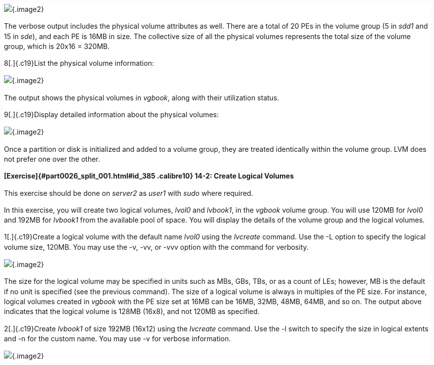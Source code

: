 ![](images/00705.jpeg){.image2}

The verbose output includes the physical volume attributes as well.
There are a total of 20 PEs in the volume group (5 in *sdd1* and 15 in
*sde*), and each PE is 16MB in size. The collective size of all the
physical volumes represents the total size of the volume group, which is
20x16 = 320MB.

8[.]{.c19}List the physical volume information:

![](images/00706.jpeg){.image2}

The output shows the physical volumes in *vgbook*, along with their
utilization status.

9[.]{.c19}Display detailed information about the physical volumes:

![](images/00707.jpeg){.image2}

Once a partition or disk is initialized and added to a volume group,
they are treated identically within the volume group. LVM does not
prefer one over the other.

**[Exercise]{#part0026_split_001.html#id_385 .calibre10} 14-2: Create
Logical Volumes**

This exercise should be done on *server2* as *user1* with *sudo* where
required.

In this exercise, you will create two logical volumes, *lvol0* and
*lvbook1*, in the *vgbook* volume group. You will use 120MB for *lvol0*
and 192MB for *lvbook1* from the available pool of space. You will
display the details of the volume group and the logical volumes.

1[.]{.c19}Create a logical volume with the default name *lvol0* using
the *lvcreate* command. Use the -L option to specify the logical volume
size, 120MB. You may use the -v, -vv, or -vvv option with the command
for verbosity.

![](images/00708.jpeg){.image2}

The size for the logical volume may be specified in units such as MBs,
GBs, TBs, or as a count of LEs; however, MB is the default if no unit is
specified (see the previous command). The size of a logical volume is
always in multiples of the PE size. For instance, logical volumes
created in *vgbook* with the PE size set at 16MB can be 16MB, 32MB,
48MB, 64MB, and so on. The output above indicates that the logical
volume is 128MB (16x8), and not 120MB as specified.

2[.]{.c19}Create *lvbook1* of size 192MB (16x12) using the *lvcreate*
command. Use the -l switch to specify the size in logical extents and -n
for the custom name. You may use -v for verbose information.

![](images/00709.jpeg){.image2}
